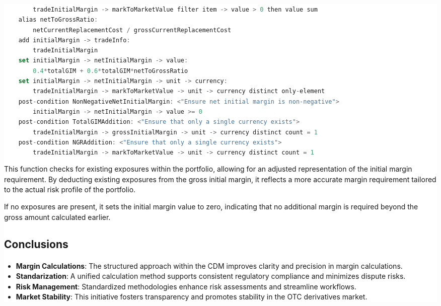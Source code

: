 ``` Javascript
        tradeInitialMargin -> markToMarketValue filter item -> value > 0 then value sum
    alias netToGrossRatio:
        netCurrentReplacementCost / grossCurrentReplacementCost
    add initialMargin -> tradeInfo:
        tradeInitialMargin
    set initialMargin -> netInitialMargin -> value:
        0.4*totalGIM + 0.6*totalGIM*netToGrossRatio  
    set initialMargin -> netInitialMargin -> unit -> currency:
        tradeInitialMargin -> markToMarketValue -> unit -> currency distinct only-element
    post-condition NonNegativeNetInitialMargin: <"Ensure net initial margin is non-negative">
        initialMargin -> netInitialMargin -> value >= 0
    post-condition TotalGIMAddition: <"Ensure that only a single currency exists">
        tradeInitialMargin -> grossInitialMargin -> unit -> currency distinct count = 1
    post-condition NGRAddition: <"Ensure that only a single currency exists">
        tradeInitialMargin -> markToMarketValue -> unit -> currency distinct count = 1
```
This function checks for existing exposures within the portfolio, allowing for an adjusted representation of the initial margin requirement. By deducting existing exposures from the gross initial margin, it reflects a more accurate margin requirement tailored to the actual risk profile of the portfolio.

If no exposures are present, it sets the initial margin value to zero, indicating that no additional margin is required beyond the gross amount calculated earlier.

## Conclusions

- **Margin Calculations**: The structured approach within the CDM improves clarity and precision in margin calculations.
- **Standarization**: A unified calculation method supports consistent regulatory compliance and minimizes dispute risks.
- **Risk Management**: Standardized methodologies enhance risk assessments and streamline workflows.
- **Market Stability**: This initiative fosters transparency and promotes stability in the OTC derivatives market.

